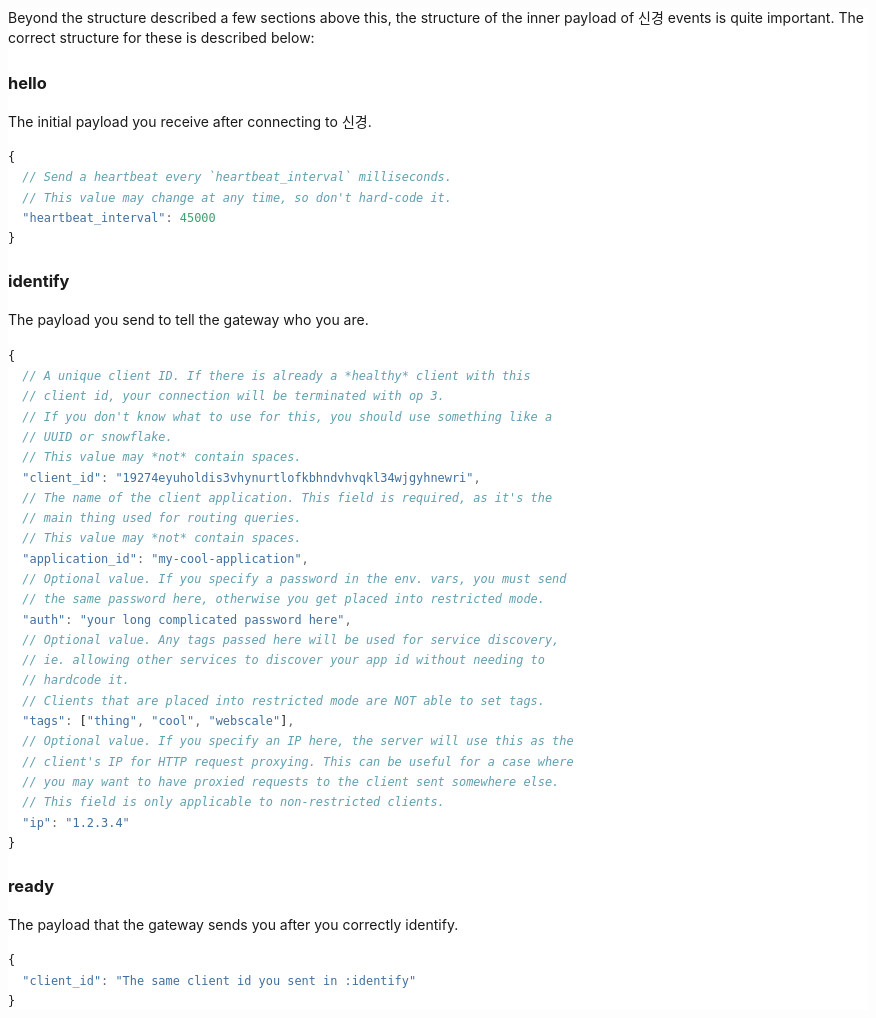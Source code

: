 Beyond the structure described a few sections above this, the structure of the
inner payload of 신경 events is quite important. The correct structure for
these is described below:

### hello

The initial payload you receive after connecting to 신경.
```Javascript
{
  // Send a heartbeat every `heartbeat_interval` milliseconds.
  // This value may change at any time, so don't hard-code it.
  "heartbeat_interval": 45000
}
```

### identify

The payload you send to tell the gateway who you are.
```Javascript
{
  // A unique client ID. If there is already a *healthy* client with this
  // client id, your connection will be terminated with op 3.
  // If you don't know what to use for this, you should use something like a
  // UUID or snowflake.
  // This value may *not* contain spaces.
  "client_id": "19274eyuholdis3vhynurtlofkbhndvhvqkl34wjgyhnewri",
  // The name of the client application. This field is required, as it's the
  // main thing used for routing queries.
  // This value may *not* contain spaces.
  "application_id": "my-cool-application",
  // Optional value. If you specify a password in the env. vars, you must send
  // the same password here, otherwise you get placed into restricted mode.
  "auth": "your long complicated password here",
  // Optional value. Any tags passed here will be used for service discovery,
  // ie. allowing other services to discover your app id without needing to
  // hardcode it.
  // Clients that are placed into restricted mode are NOT able to set tags.
  "tags": ["thing", "cool", "webscale"],
  // Optional value. If you specify an IP here, the server will use this as the
  // client's IP for HTTP request proxying. This can be useful for a case where
  // you may want to have proxied requests to the client sent somewhere else.
  // This field is only applicable to non-restricted clients.
  "ip": "1.2.3.4"
}
```

### ready

The payload that the gateway sends you after you correctly identify.
```Javascript
{
  "client_id": "The same client id you sent in :identify"
}
```
